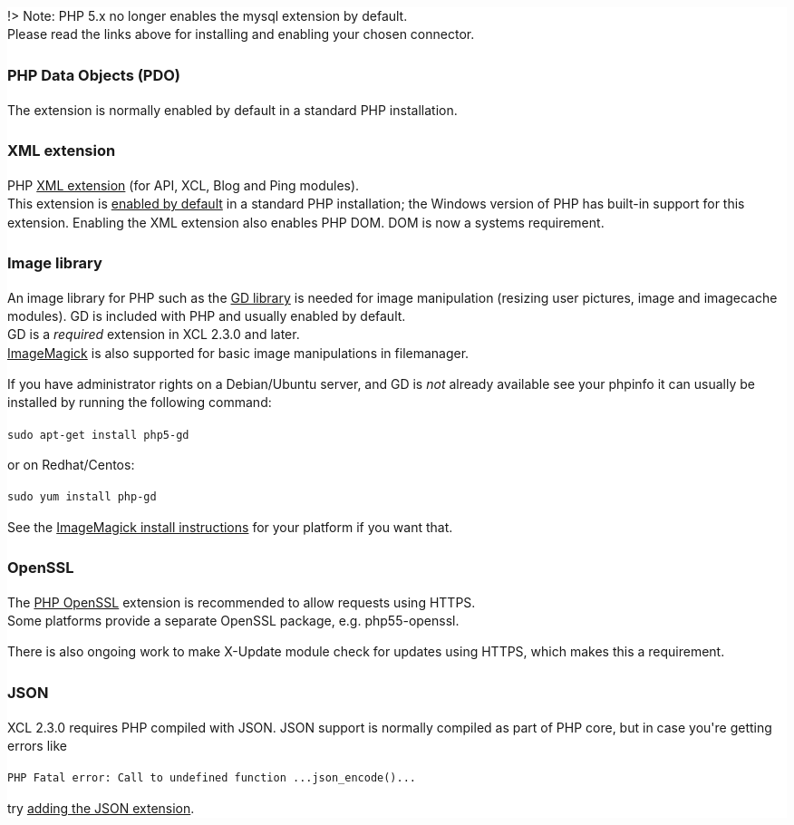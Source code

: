 !> Note: PHP 5.x no longer enables the mysql extension by default.  
Please read the links above for installing and enabling your chosen connector.

### PHP Data Objects (PDO)

The extension is normally enabled by default in a standard PHP installation.


### XML extension

PHP [XML extension](http://www.php.net/manual/en/ref.xml.php) (for API, XCL, Blog and Ping modules).  
This extension is [enabled by default](http://www.php.net/manual/en/ref.xml.php#xml.installation) in a standard PHP installation; the Windows version of PHP has built-in support for this extension. Enabling the XML extension also enables PHP DOM. DOM is now a systems requirement.

### Image library

An image library for PHP such as the [GD library](http://www.php.net/gd) is needed for image manipulation (resizing user pictures, image and imagecache modules). GD is included with PHP and usually enabled by default.  
GD is a *required* extension in XCL 2.3.0 and later.  
[ImageMagick](http://www.imagemagick.org/script/index.php) is also supported for basic image manipulations in filemanager.

If you have administrator rights on a Debian/Ubuntu server, and GD is *not* already available see your phpinfo it can usually be installed by running the following command:

```
sudo apt-get install php5-gd
```

or on Redhat/Centos:

```
sudo yum install php-gd
```

See the [ImageMagick install instructions](http://www.imagemagick.org/script/binary-releases.php) for your platform if you want that.

### OpenSSL

The [PHP OpenSSL](http://php.net/manual/en/book.openssl.php) extension is recommended to allow requests using HTTPS.  
Some platforms provide a separate OpenSSL package, e.g. php55-openssl.

There is also ongoing work to make X-Update module check for updates using HTTPS, which makes this a requirement.

### JSON

XCL 2.3.0 requires PHP compiled with JSON. JSON support is normally compiled as part of PHP core, but in case you're getting errors like 
```
PHP Fatal error: Call to undefined function ...json_encode()...
```
 try [adding the JSON extension](http://ca2.php.net/manual/en/json.installation.php).
